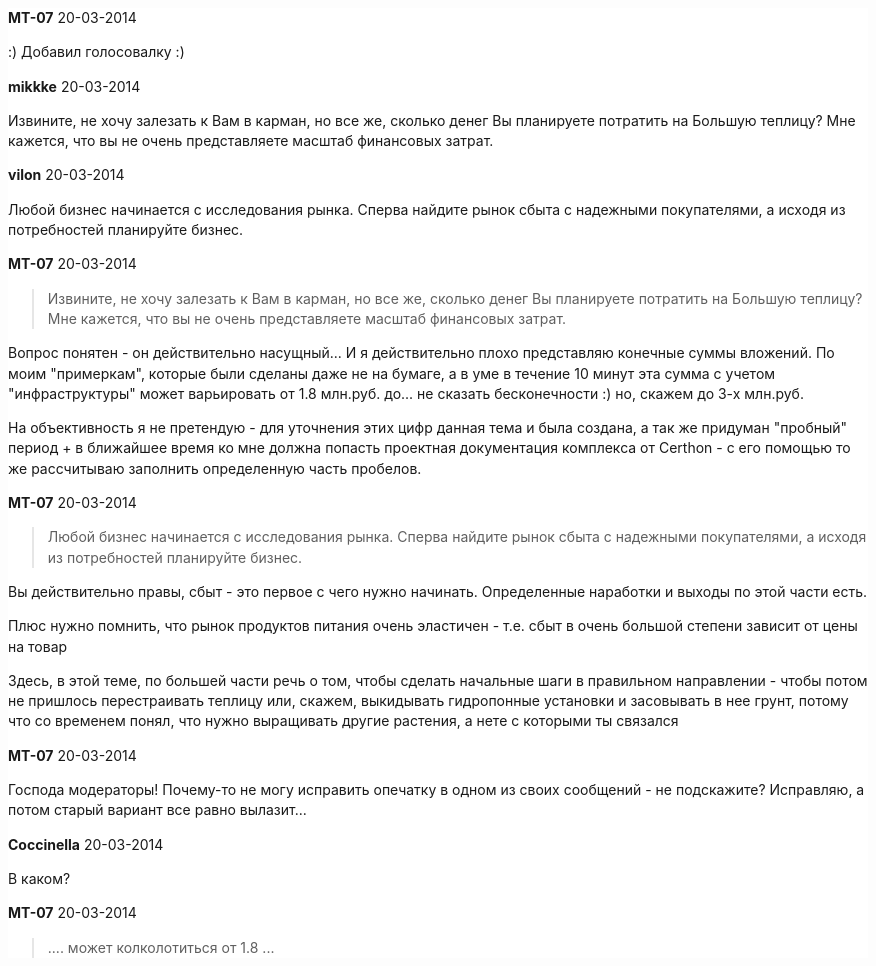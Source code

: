 
**MT-07** 20-03-2014

 :) Добавил голосовалку :)


**mikkke** 20-03-2014

Извините, не хочу залезать к Вам в карман, но все же, сколько денег Вы планируете потратить на Большую теплицу? Мне кажется, что вы не очень представляете масштаб финансовых затрат.


**vilon** 20-03-2014

Любой бизнес начинается с исследования рынка. Сперва найдите рынок сбыта с надежными покупателями, а исходя из потребностей планируйте бизнес.


**MT-07** 20-03-2014

> Извините, не хочу залезать к Вам в карман, но все же, сколько денег Вы планируете потратить на Большую теплицу? Мне кажется, что вы не очень представляете масштаб финансовых затрат.

Вопрос понятен - он действительно насущный... И я действительно плохо представляю конечные суммы вложений. По моим "примеркам", которые были сделаны даже не на бумаге, а в уме в течение 10 минут эта сумма с учетом "инфраструктуры" может варьировать от 1.8 млн.руб. до... не сказать бесконечности :) но, скажем до 3-х млн.руб. 

На объективность я не претендую - для уточнения этих цифр данная тема и была создана, а так же придуман "пробный" период + в ближайшее время ко мне должна попасть проектная документация комплекса от Certhon - с его помощью то же рассчитываю заполнить определенную часть пробелов.


**MT-07** 20-03-2014

> Любой бизнес начинается с исследования рынка. Сперва найдите рынок сбыта с надежными покупателями, а исходя из потребностей планируйте бизнес.

Вы действительно правы, сбыт - это первое с чего нужно начинать. Определенные наработки и выходы по этой части есть.

Плюс нужно помнить, что рынок продуктов питания очень эластичен - т.е. сбыт в очень большой степени зависит от цены на товар

Здесь, в этой теме, по большей части речь о том, чтобы сделать начальные шаги в правильном направлении - чтобы потом не пришлось перестраивать теплицу или, скажем, выкидывать гидропонные установки и засовывать в нее грунт, потому что со временем понял, что нужно выращивать другие растения, а нете с которыми ты связался


**MT-07** 20-03-2014

Господа модераторы! Почему-то не могу исправить опечатку в одном из своих сообщений - не подскажите? Исправляю, а потом старый вариант все равно вылазит...


**Coccinella** 20-03-2014

В каком?


**MT-07** 20-03-2014

> .... может колколотиться от 1.8 ...
